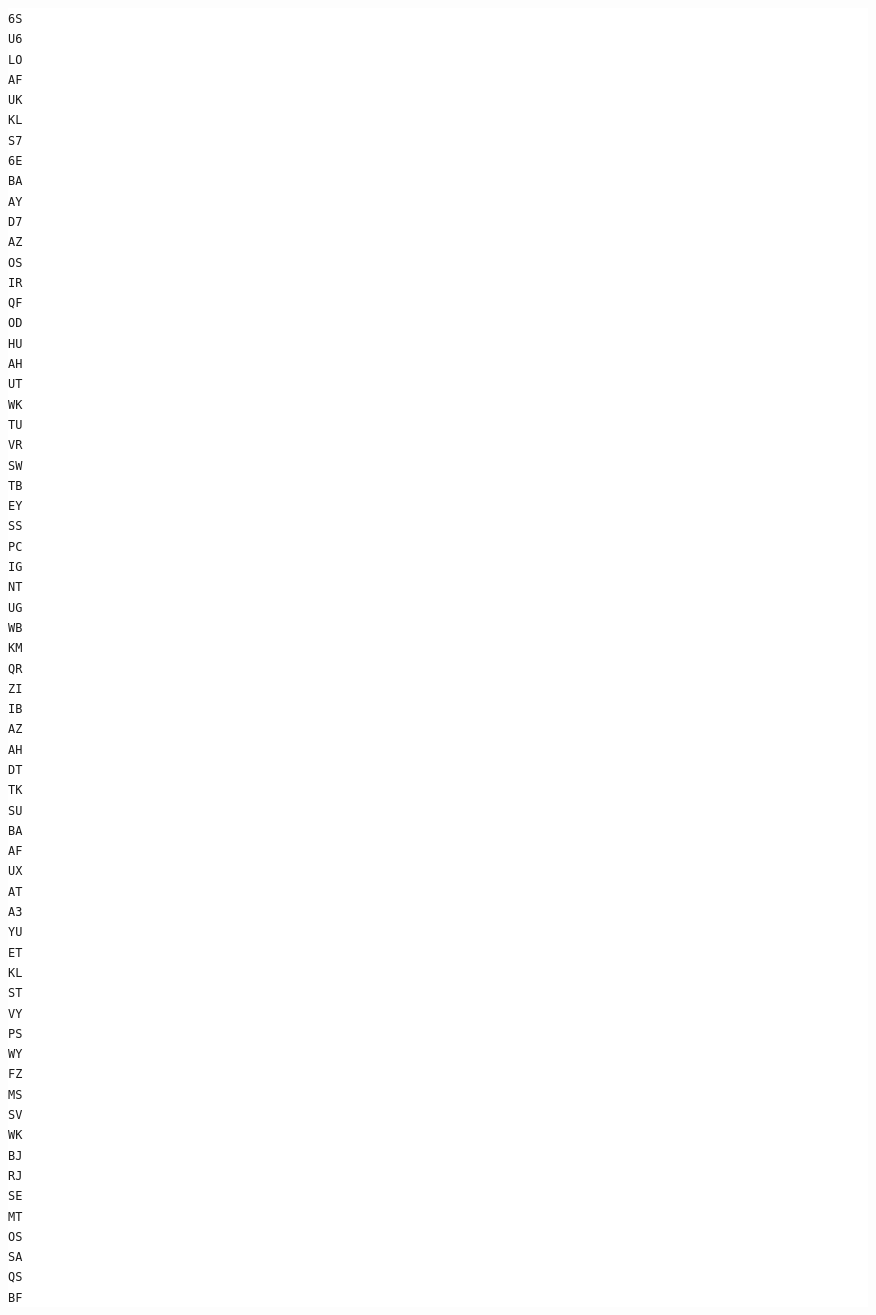    6S
    U6
    LO
    AF
    UK
    KL
    S7
    6E
    BA
    AY
    D7
    AZ
    OS
    IR
    QF
    OD
    HU
    AH
    UT
    WK
    TU
    VR
    SW
    TB
    EY
    SS
    PC
    IG
    NT
    UG
    WB
    KM
    QR
    ZI
    IB
    AZ
    AH
    DT
    TK
    SU
    BA
    AF
    UX
    AT
    A3
    YU
    ET
    KL
    ST
    VY
    PS
    WY
    FZ
    MS
    SV
    WK
    BJ
    RJ
    SE
    MT
    OS
    SA
    QS
    BF